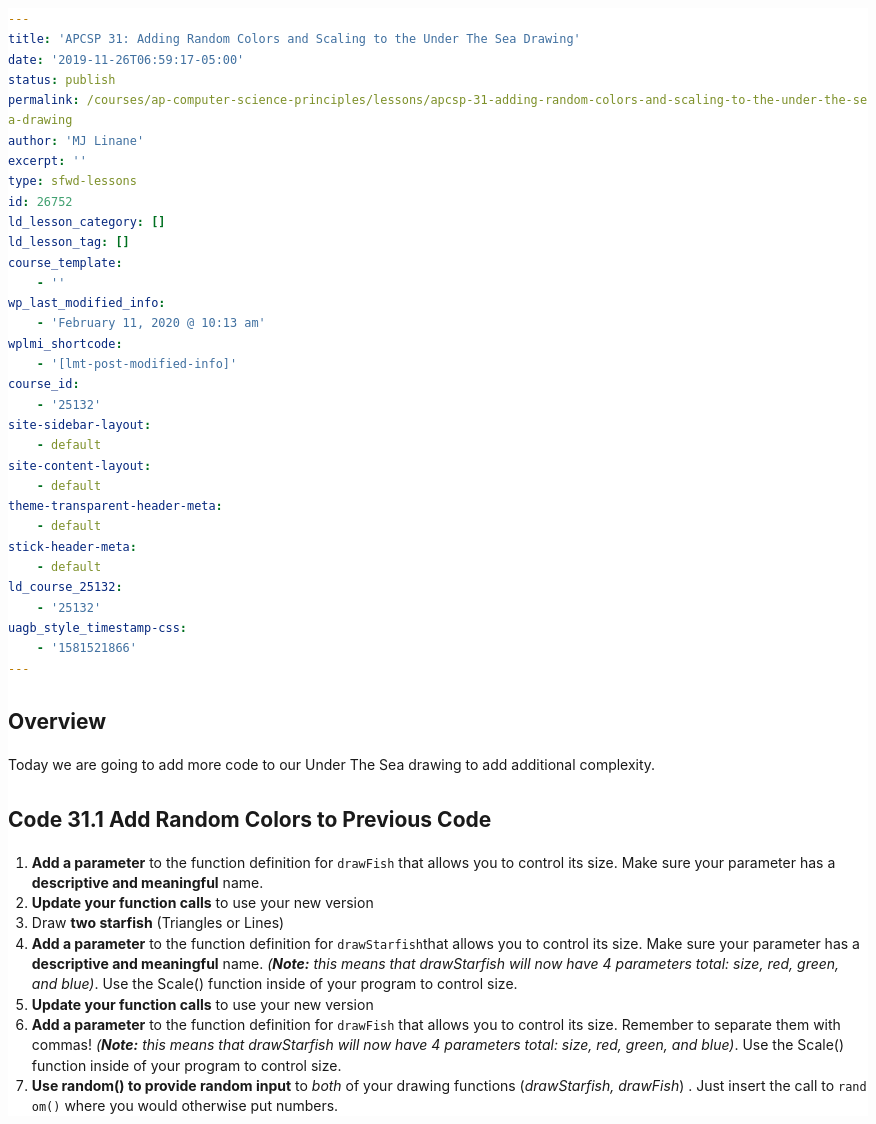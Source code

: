 ```yaml
---
title: 'APCSP 31: Adding Random Colors and Scaling to the Under The Sea Drawing'
date: '2019-11-26T06:59:17-05:00'
status: publish
permalink: /courses/ap-computer-science-principles/lessons/apcsp-31-adding-random-colors-and-scaling-to-the-under-the-sea-drawing
author: 'MJ Linane'
excerpt: ''
type: sfwd-lessons
id: 26752
ld_lesson_category: []
ld_lesson_tag: []
course_template:
    - ''
wp_last_modified_info:
    - 'February 11, 2020 @ 10:13 am'
wplmi_shortcode:
    - '[lmt-post-modified-info]'
course_id:
    - '25132'
site-sidebar-layout:
    - default
site-content-layout:
    - default
theme-transparent-header-meta:
    - default
stick-header-meta:
    - default
ld_course_25132:
    - '25132'
uagb_style_timestamp-css:
    - '1581521866'
---
```

Overview
--------

Today we are going to add more code to our Under The Sea drawing to add additional complexity.

Code 31.1 Add Random Colors to Previous Code
--------------------------------------------

1. **Add a parameter** to the function definition for `drawFish` that allows you to control its size. Make sure your parameter has a **descriptive and meaningful** name.
2. **Update your function calls** to use your new version
3. Draw **two starfish** (Triangles or Lines)
4. **Add a parameter** to the function definition for `drawStarfish`that allows you to control its size. Make sure your parameter has a **descriptive and meaningful** name. *(**Note:** this means that drawStarfish will now have 4 parameters total: size, red, green, and blue)*. Use the Scale() function inside of your program to control size.
5. **Update your function calls** to use your new version
6. **Add a parameter** to the function definition for `drawFish` that allows you to control its size. Remember to separate them with commas! *(**Note:** this means that drawStarfish will now have 4 parameters total: size, red, green, and blue)*. Use the Scale() function inside of your program to control size.
7. **Use random() to provide random input** to *both* of your drawing functions (*drawStarfish, drawFish*) . Just insert the call to `random()` where you would otherwise put numbers.
